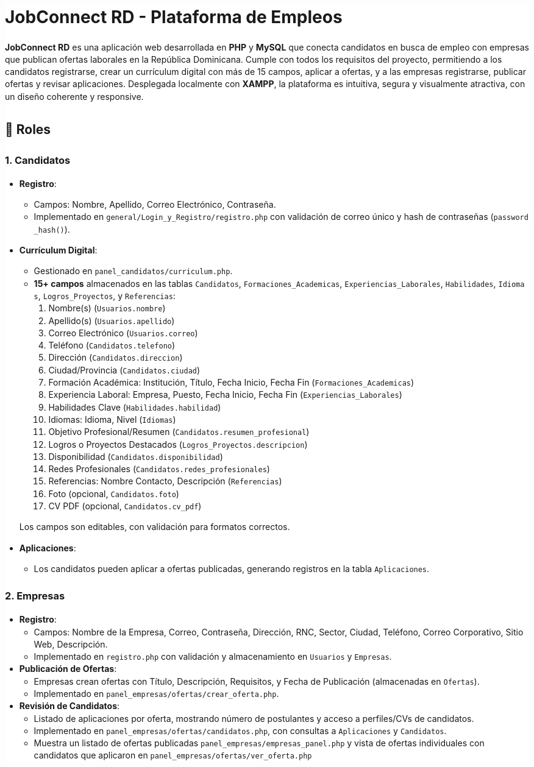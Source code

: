 # JobConnect RD - Plataforma de Empleos

**JobConnect RD** es una aplicación web desarrollada en **PHP** y **MySQL** que conecta candidatos en busca de empleo con empresas que publican ofertas laborales en la República Dominicana. Cumple con todos los requisitos del proyecto, permitiendo a los candidatos registrarse, crear un currículum digital con más de 15 campos, aplicar a ofertas, y a las empresas registrarse, publicar ofertas y revisar aplicaciones. Desplegada localmente con **XAMPP**, la plataforma es intuitiva, segura y visualmente atractiva, con un diseño coherente y responsive.

## 👥 Roles

### 1. Candidatos

- **Registro**:
    - Campos: Nombre, Apellido, Correo Electrónico, Contraseña.
    - Implementado en `general/Login_y_Registro/registro.php` con validación de correo único y hash de contraseñas (`password_hash()`).
- **Currículum Digital**:
    - Gestionado en `panel_candidatos/curriculum.php`.
    - **15+ campos** almacenados en las tablas `Candidatos`, `Formaciones_Academicas`, `Experiencias_Laborales`, `Habilidades`, `Idiomas`, `Logros_Proyectos`, y `Referencias`:
        1. Nombre(s) (`Usuarios.nombre`)
        2. Apellido(s) (`Usuarios.apellido`)
        3. Correo Electrónico (`Usuarios.correo`)
        4. Teléfono (`Candidatos.telefono`)
        5. Dirección (`Candidatos.direccion`)
        6. Ciudad/Provincia (`Candidatos.ciudad`)
        7. Formación Académica: Institución, Título, Fecha Inicio, Fecha Fin (`Formaciones_Academicas`)
        8. Experiencia Laboral: Empresa, Puesto, Fecha Inicio, Fecha Fin (`Experiencias_Laborales`)
        9. Habilidades Clave (`Habilidades.habilidad`)
        10. Idiomas: Idioma, Nivel (`Idiomas`)
        11. Objetivo Profesional/Resumen (`Candidatos.resumen_profesional`)
        12. Logros o Proyectos Destacados (`Logros_Proyectos.descripcion`)
        13. Disponibilidad (`Candidatos.disponibilidad`)
        14. Redes Profesionales (`Candidatos.redes_profesionales`)
        15. Referencias: Nombre Contacto, Descripción (`Referencias`)
        16. Foto (opcional, `Candidatos.foto`)
        17. CV PDF (opcional, `Candidatos.cv_pdf`)
    
    Los campos son editables, con validación para formatos correctos.
    
- **Aplicaciones**:
    - Los candidatos pueden aplicar a ofertas publicadas, generando registros en la tabla `Aplicaciones`.

### 2. Empresas

- **Registro**:
    - Campos: Nombre de la Empresa, Correo, Contraseña, Dirección, RNC, Sector, Ciudad, Teléfono, Correo Corporativo, Sitio Web, Descripción.
    - Implementado en `registro.php` con validación y almacenamiento en `Usuarios` y `Empresas`.
- **Publicación de Ofertas**:
    - Empresas crean ofertas con Título, Descripción, Requisitos, y Fecha de Publicación (almacenadas en `Ofertas`).
    - Implementado en `panel_empresas/ofertas/crear_oferta.php`.
- **Revisión de Candidatos**:
    - Listado de aplicaciones por oferta, mostrando número de postulantes y acceso a perfiles/CVs de candidatos.
    - Implementado en `panel_empresas/ofertas/candidatos.php`, con consultas a `Aplicaciones` y `Candidatos`.
    - Muestra un listado de ofertas publicadas `panel_empresas/empresas_panel.php` y vista de ofertas individuales con candidatos que aplicaron en `panel_empresas/ofertas/ver_oferta.php`
